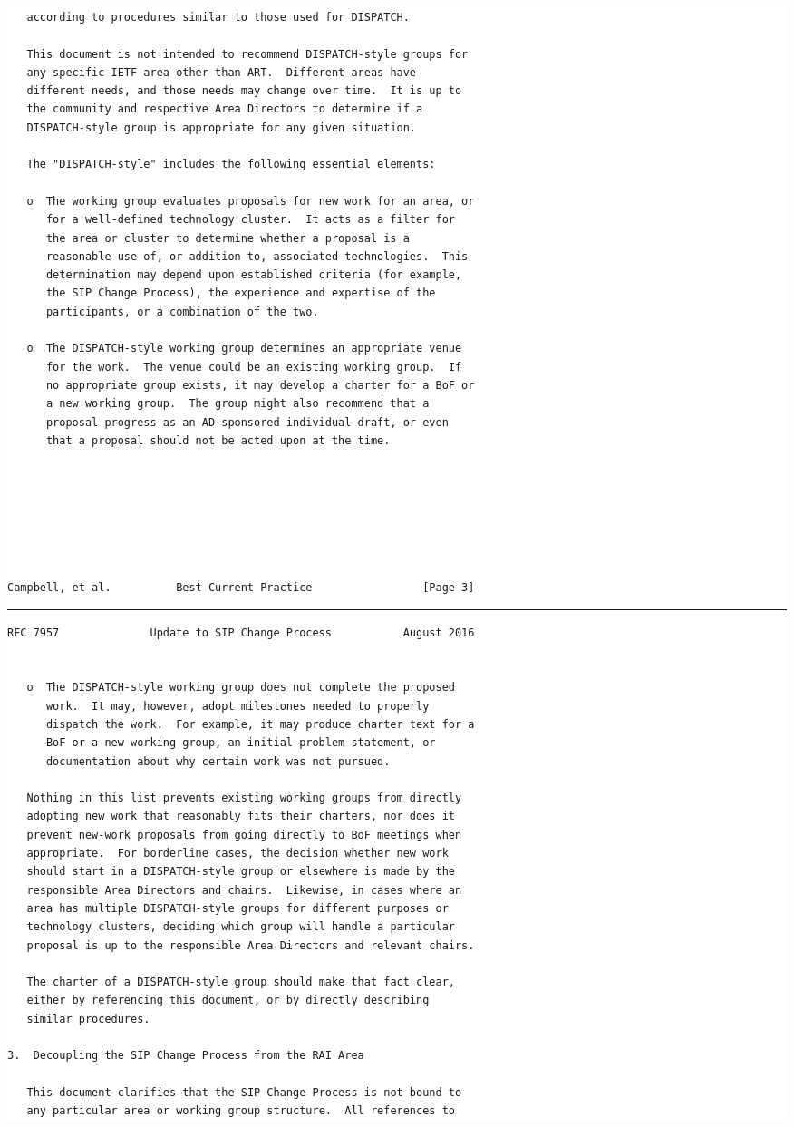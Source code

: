 ``` newpage
   according to procedures similar to those used for DISPATCH.

   This document is not intended to recommend DISPATCH-style groups for
   any specific IETF area other than ART.  Different areas have
   different needs, and those needs may change over time.  It is up to
   the community and respective Area Directors to determine if a
   DISPATCH-style group is appropriate for any given situation.

   The "DISPATCH-style" includes the following essential elements:

   o  The working group evaluates proposals for new work for an area, or
      for a well-defined technology cluster.  It acts as a filter for
      the area or cluster to determine whether a proposal is a
      reasonable use of, or addition to, associated technologies.  This
      determination may depend upon established criteria (for example,
      the SIP Change Process), the experience and expertise of the
      participants, or a combination of the two.

   o  The DISPATCH-style working group determines an appropriate venue
      for the work.  The venue could be an existing working group.  If
      no appropriate group exists, it may develop a charter for a BoF or
      a new working group.  The group might also recommend that a
      proposal progress as an AD-sponsored individual draft, or even
      that a proposal should not be acted upon at the time.







Campbell, et al.          Best Current Practice                 [Page 3]
```

------------------------------------------------------------------------

``` newpage
RFC 7957              Update to SIP Change Process           August 2016


   o  The DISPATCH-style working group does not complete the proposed
      work.  It may, however, adopt milestones needed to properly
      dispatch the work.  For example, it may produce charter text for a
      BoF or a new working group, an initial problem statement, or
      documentation about why certain work was not pursued.

   Nothing in this list prevents existing working groups from directly
   adopting new work that reasonably fits their charters, nor does it
   prevent new-work proposals from going directly to BoF meetings when
   appropriate.  For borderline cases, the decision whether new work
   should start in a DISPATCH-style group or elsewhere is made by the
   responsible Area Directors and chairs.  Likewise, in cases where an
   area has multiple DISPATCH-style groups for different purposes or
   technology clusters, deciding which group will handle a particular
   proposal is up to the responsible Area Directors and relevant chairs.

   The charter of a DISPATCH-style group should make that fact clear,
   either by referencing this document, or by directly describing
   similar procedures.

3.  Decoupling the SIP Change Process from the RAI Area

   This document clarifies that the SIP Change Process is not bound to
   any particular area or working group structure.  All references to
```